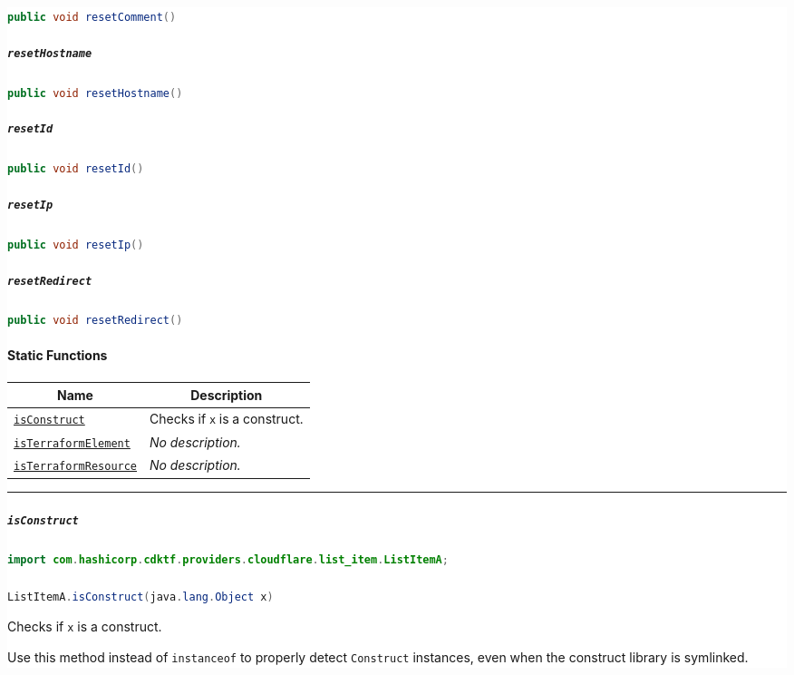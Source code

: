 ```java
public void resetComment()
```

##### `resetHostname` <a name="resetHostname" id="@cdktf/provider-cloudflare.listItem.ListItemA.resetHostname"></a>

```java
public void resetHostname()
```

##### `resetId` <a name="resetId" id="@cdktf/provider-cloudflare.listItem.ListItemA.resetId"></a>

```java
public void resetId()
```

##### `resetIp` <a name="resetIp" id="@cdktf/provider-cloudflare.listItem.ListItemA.resetIp"></a>

```java
public void resetIp()
```

##### `resetRedirect` <a name="resetRedirect" id="@cdktf/provider-cloudflare.listItem.ListItemA.resetRedirect"></a>

```java
public void resetRedirect()
```

#### Static Functions <a name="Static Functions" id="Static Functions"></a>

| **Name** | **Description** |
| --- | --- |
| <code><a href="#@cdktf/provider-cloudflare.listItem.ListItemA.isConstruct">isConstruct</a></code> | Checks if `x` is a construct. |
| <code><a href="#@cdktf/provider-cloudflare.listItem.ListItemA.isTerraformElement">isTerraformElement</a></code> | *No description.* |
| <code><a href="#@cdktf/provider-cloudflare.listItem.ListItemA.isTerraformResource">isTerraformResource</a></code> | *No description.* |

---

##### `isConstruct` <a name="isConstruct" id="@cdktf/provider-cloudflare.listItem.ListItemA.isConstruct"></a>

```java
import com.hashicorp.cdktf.providers.cloudflare.list_item.ListItemA;

ListItemA.isConstruct(java.lang.Object x)
```

Checks if `x` is a construct.

Use this method instead of `instanceof` to properly detect `Construct`
instances, even when the construct library is symlinked.
